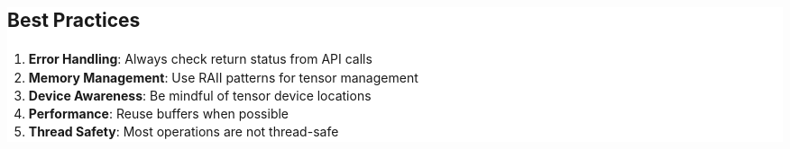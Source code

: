 ## Best Practices

1. **Error Handling**: Always check return status from API calls
2. **Memory Management**: Use RAII patterns for tensor management
3. **Device Awareness**: Be mindful of tensor device locations
4. **Performance**: Reuse buffers when possible
5. **Thread Safety**: Most operations are not thread-safe
